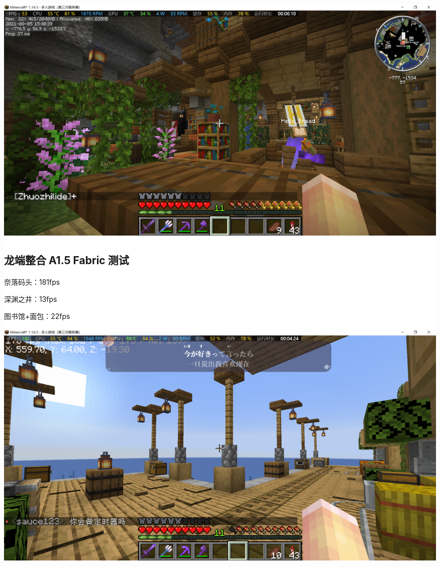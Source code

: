 ![](images/1628152420-image.png)

## 龙端整合 A1.5 Fabric 测试

奈落码头：181fps

深渊之井：13fps

图书馆+面包：22fps

![](images/1628152418-image.png)

